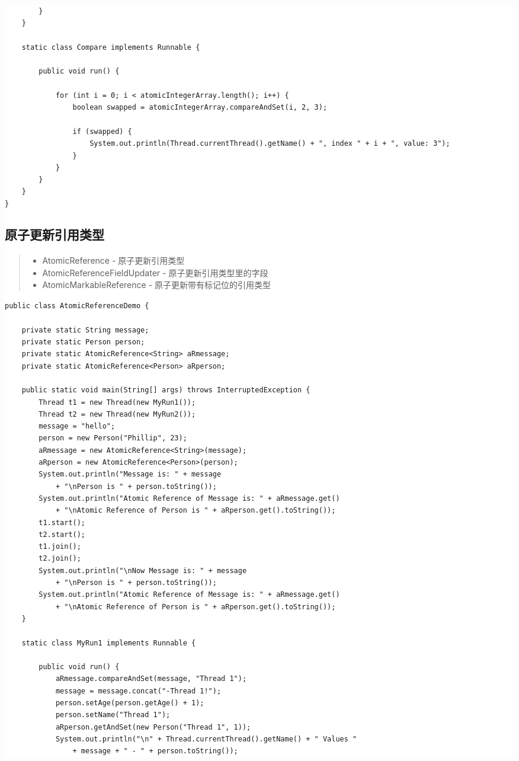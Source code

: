 ```
        }
    }

    static class Compare implements Runnable {

        public void run() {

            for (int i = 0; i < atomicIntegerArray.length(); i++) {
                boolean swapped = atomicIntegerArray.compareAndSet(i, 2, 3);

                if (swapped) {
                    System.out.println(Thread.currentThread().getName() + ", index " + i + ", value: 3");
                }
            }
        }
    }
}
```
## 原子更新引用类型
> + AtomicReference - 原子更新引用类型  
> + AtomicReferenceFieldUpdater - 原子更新引用类型里的字段  
> + AtomicMarkableReference - 原子更新带有标记位的引用类型  
```
public class AtomicReferenceDemo {

    private static String message;
    private static Person person;
    private static AtomicReference<String> aRmessage;
    private static AtomicReference<Person> aRperson;

    public static void main(String[] args) throws InterruptedException {
        Thread t1 = new Thread(new MyRun1());
        Thread t2 = new Thread(new MyRun2());
        message = "hello";
        person = new Person("Phillip", 23);
        aRmessage = new AtomicReference<String>(message);
        aRperson = new AtomicReference<Person>(person);
        System.out.println("Message is: " + message
            + "\nPerson is " + person.toString());
        System.out.println("Atomic Reference of Message is: " + aRmessage.get()
            + "\nAtomic Reference of Person is " + aRperson.get().toString());
        t1.start();
        t2.start();
        t1.join();
        t2.join();
        System.out.println("\nNow Message is: " + message
            + "\nPerson is " + person.toString());
        System.out.println("Atomic Reference of Message is: " + aRmessage.get()
            + "\nAtomic Reference of Person is " + aRperson.get().toString());
    }

    static class MyRun1 implements Runnable {

        public void run() {
            aRmessage.compareAndSet(message, "Thread 1");
            message = message.concat("-Thread 1!");
            person.setAge(person.getAge() + 1);
            person.setName("Thread 1");
            aRperson.getAndSet(new Person("Thread 1", 1));
            System.out.println("\n" + Thread.currentThread().getName() + " Values "
                + message + " - " + person.toString());
```
